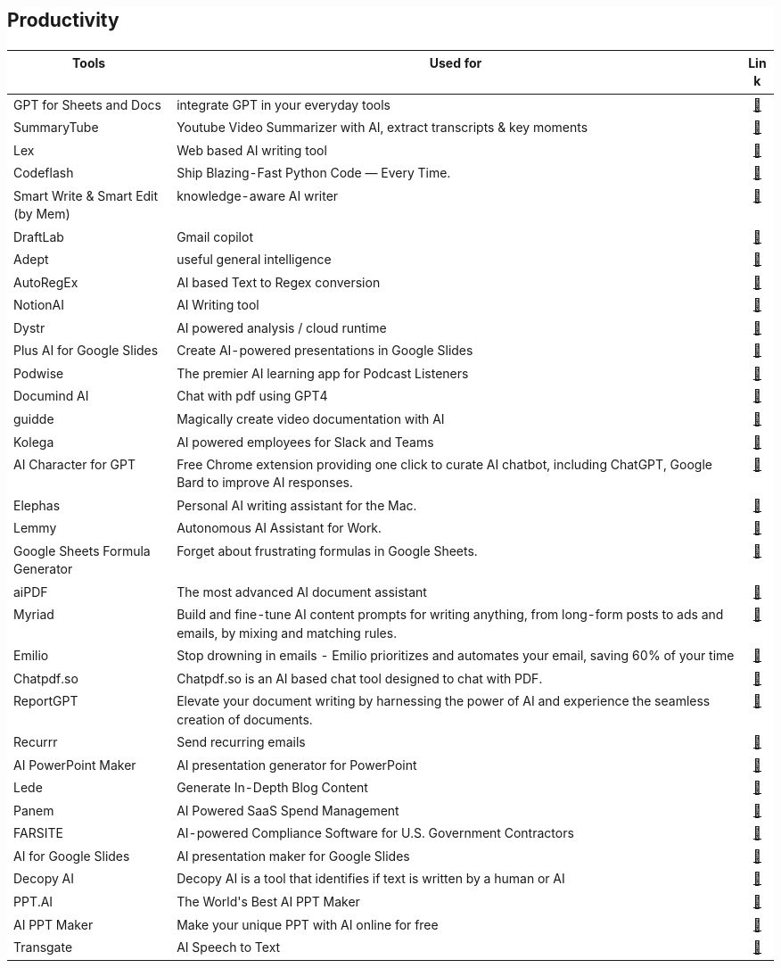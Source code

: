 
## Productivity

| Tools | Used for | Link |
|------ | ------------ | :----------: |
| GPT for Sheets and Docs | integrate GPT in your everyday tools | [🔗](https://workspace.google.com/marketplace/app/gpt_for_sheets_and_docs/677318054654) |
| SummaryTube | Youtube Video Summarizer with AI, extract transcripts & key moments | [🔗](https://summarytube.com/) |
| Lex | Web based AI writing tool | [🔗](https://lex.page/) |
| Codeflash | Ship Blazing-Fast Python Code — Every Time. | [🔗](https://www.codeflash.ai/) 
| Smart Write & Smart Edit (by Mem) | knowledge-aware AI writer | [🔗](https://get.mem.ai/)|
| DraftLab | Gmail copilot | [🔗](https://draftlab.ai/)|
| Adept | useful general intelligence | [🔗](https://www.adept.ai/)|
| AutoRegEx | AI based Text to Regex conversion | [🔗](https://www.autoregex.xyz)|
| NotionAI | AI Writing tool | [🔗](https://www.notion.so/product/ai)|
| Dystr | AI powered analysis / cloud runtime | [🔗](https://dystr.com)|
| Plus AI for Google Slides | Create AI-powered presentations in Google Slides | [🔗](https://www.plusdocs.com/plus-ai-for-google-slides)|
| Podwise | The premier AI learning app for Podcast Listeners | [🔗](https://podwise.xyz) |
| Documind AI | Chat with pdf using GPT4 | [🔗](https://documind.chat) |
| guidde | Magically create video documentation with AI | [🔗](https://www.guidde.com)|
| Kolega | AI powered employees for Slack and Teams | [🔗](https://kolega.ai)|
| AI Character for GPT | Free Chrome extension providing one click to curate AI chatbot, including ChatGPT, Google Bard to improve AI responses. | [🔗]([https://kolega.ai](https://chromewebstore.google.com/detail/ai-character-for-gpt/daoeioifimkjegafelcaljboknjkkohh))|
| Elephas | Personal AI writing assistant for the Mac. | [🔗](https://elephas.app/?ref=Top-AI-Tools) |
| Lemmy | Autonomous AI Assistant for Work. | [🔗](https://lemmy.co/?ref=Top-AI-Tools) |
| Google Sheets Formula Generator | Forget about frustrating formulas in Google Sheets. | [🔗](https://bettersheets.co/google-sheets-formula-generator?ref=Top-AI-Tools) |
| aiPDF | The most advanced AI document assistant | [🔗](https://aipdf.ai) |
| Myriad | Build and fine-tune AI content prompts for writing anything, from long-form posts to ads and emails, by mixing and matching rules. | [🔗](https://www.namepepper.com/free-tools/ai-content-prompt-tool) |
| Emilio | Stop drowning in emails - Emilio prioritizes and automates your email, saving 60% of your time | [🔗](https://getemil.io?ref=ghimiresunil-top-ai-tools) |
| Chatpdf.so | Chatpdf.so is an AI based chat tool designed to chat with PDF. | [🔗](https://chatpdf.so) |
| ReportGPT | Elevate your document writing by harnessing the power of AI and experience the seamless creation of documents. | [🔗](https://report-gpt.io) |
| Recurrr | Send recurring emails | [🔗](https://recurrr.com) |
| AI PowerPoint Maker | AI presentation generator for PowerPoint | [🔗](https://aipowerpointmaker.com/) |
| Lede | Generate In-Depth Blog Content | [🔗](https://thelede.ai) |
| Panem | AI Powered SaaS Spend Management | [🔗](https://panem.co) |
| FARSITE | AI-powered Compliance Software for U.S. Government Contractors | [🔗](https://far.site/) |
| AI for Google Slides | AI presentation maker for Google Slides | [🔗](https://www.aiforgoogleslides.com/) |
| Decopy AI | Decopy AI is a tool that identifies if text is written by a human or AI | [🔗](https://decopy.ai/) |
| PPT.AI | The World's Best AI PPT Maker | [🔗](https://ppt.ai) |
| AI PPT Maker | Make your unique PPT with AI online for free | [🔗](https://aipptmaker.ai) |
| Transgate | AI Speech to Text | [🔗](https://transgate.ai/) |